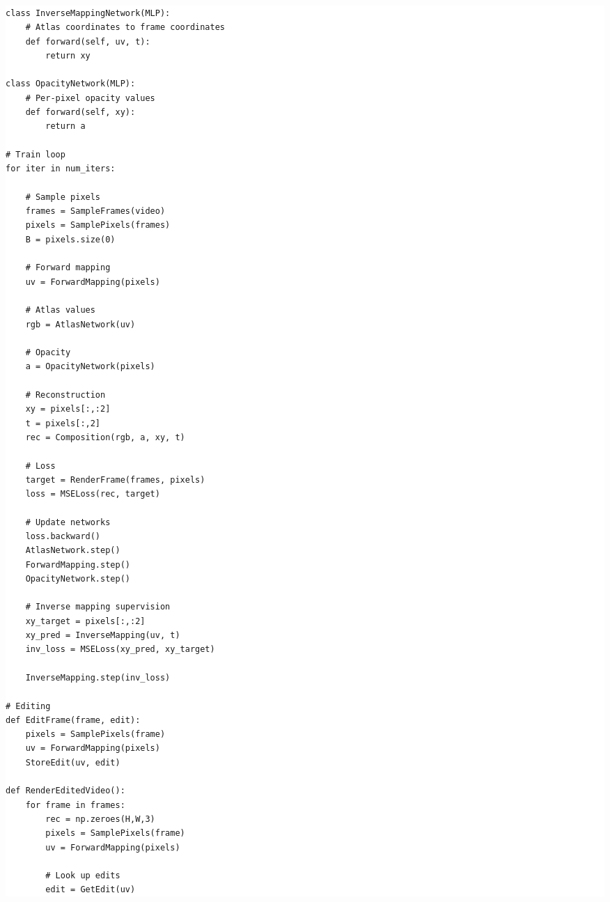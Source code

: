 ```
class InverseMappingNetwork(MLP):
    # Atlas coordinates to frame coordinates
    def forward(self, uv, t):
        return xy

class OpacityNetwork(MLP):
    # Per-pixel opacity values
    def forward(self, xy):
        return a
        
# Train loop
for iter in num_iters:

    # Sample pixels
    frames = SampleFrames(video) 
    pixels = SamplePixels(frames)
    B = pixels.size(0)
    
    # Forward mapping
    uv = ForwardMapping(pixels) 
    
    # Atlas values
    rgb = AtlasNetwork(uv)
    
    # Opacity 
    a = OpacityNetwork(pixels)
    
    # Reconstruction
    xy = pixels[:,:2] 
    t = pixels[:,2]
    rec = Composition(rgb, a, xy, t)
    
    # Loss
    target = RenderFrame(frames, pixels)
    loss = MSELoss(rec, target)
    
    # Update networks
    loss.backward()
    AtlasNetwork.step() 
    ForwardMapping.step()
    OpacityNetwork.step()

    # Inverse mapping supervision
    xy_target = pixels[:,:2]
    xy_pred = InverseMapping(uv, t)
    inv_loss = MSELoss(xy_pred, xy_target)
    
    InverseMapping.step(inv_loss)
    
# Editing
def EditFrame(frame, edit):
    pixels = SamplePixels(frame)
    uv = ForwardMapping(pixels)
    StoreEdit(uv, edit) 

def RenderEditedVideo():
    for frame in frames:
        rec = np.zeroes(H,W,3) 
        pixels = SamplePixels(frame)
        uv = ForwardMapping(pixels)
        
        # Look up edits 
        edit = GetEdit(uv)  
```